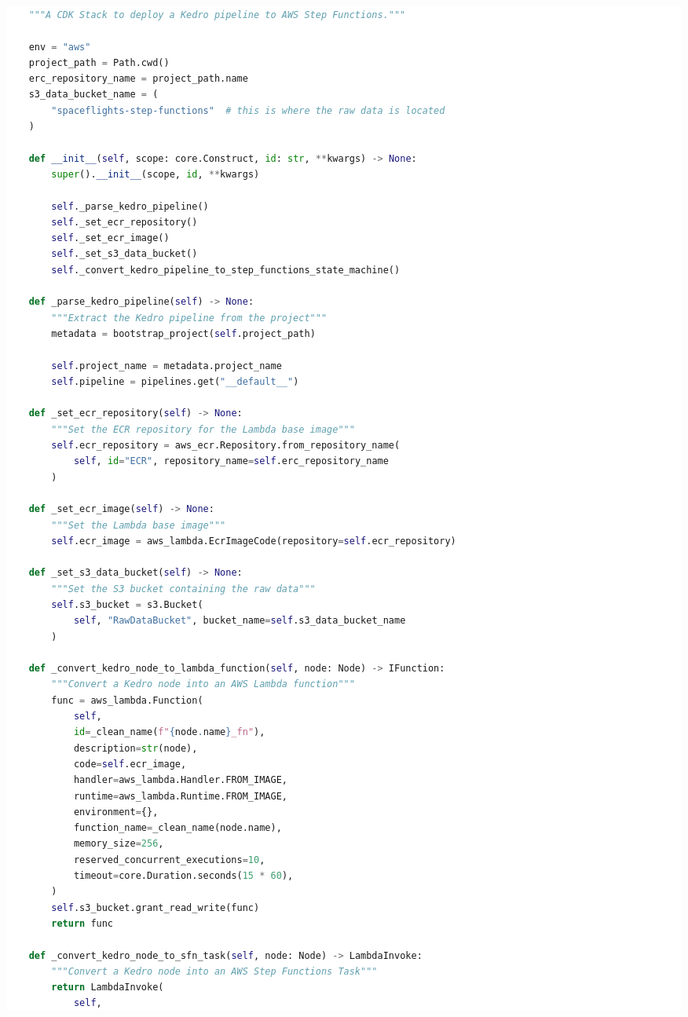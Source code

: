 ```python
    """A CDK Stack to deploy a Kedro pipeline to AWS Step Functions."""

    env = "aws"
    project_path = Path.cwd()
    erc_repository_name = project_path.name
    s3_data_bucket_name = (
        "spaceflights-step-functions"  # this is where the raw data is located
    )

    def __init__(self, scope: core.Construct, id: str, **kwargs) -> None:
        super().__init__(scope, id, **kwargs)

        self._parse_kedro_pipeline()
        self._set_ecr_repository()
        self._set_ecr_image()
        self._set_s3_data_bucket()
        self._convert_kedro_pipeline_to_step_functions_state_machine()

    def _parse_kedro_pipeline(self) -> None:
        """Extract the Kedro pipeline from the project"""
        metadata = bootstrap_project(self.project_path)

        self.project_name = metadata.project_name
        self.pipeline = pipelines.get("__default__")

    def _set_ecr_repository(self) -> None:
        """Set the ECR repository for the Lambda base image"""
        self.ecr_repository = aws_ecr.Repository.from_repository_name(
            self, id="ECR", repository_name=self.erc_repository_name
        )

    def _set_ecr_image(self) -> None:
        """Set the Lambda base image"""
        self.ecr_image = aws_lambda.EcrImageCode(repository=self.ecr_repository)

    def _set_s3_data_bucket(self) -> None:
        """Set the S3 bucket containing the raw data"""
        self.s3_bucket = s3.Bucket(
            self, "RawDataBucket", bucket_name=self.s3_data_bucket_name
        )

    def _convert_kedro_node_to_lambda_function(self, node: Node) -> IFunction:
        """Convert a Kedro node into an AWS Lambda function"""
        func = aws_lambda.Function(
            self,
            id=_clean_name(f"{node.name}_fn"),
            description=str(node),
            code=self.ecr_image,
            handler=aws_lambda.Handler.FROM_IMAGE,
            runtime=aws_lambda.Runtime.FROM_IMAGE,
            environment={},
            function_name=_clean_name(node.name),
            memory_size=256,
            reserved_concurrent_executions=10,
            timeout=core.Duration.seconds(15 * 60),
        )
        self.s3_bucket.grant_read_write(func)
        return func

    def _convert_kedro_node_to_sfn_task(self, node: Node) -> LambdaInvoke:
        """Convert a Kedro node into an AWS Step Functions Task"""
        return LambdaInvoke(
            self,
```